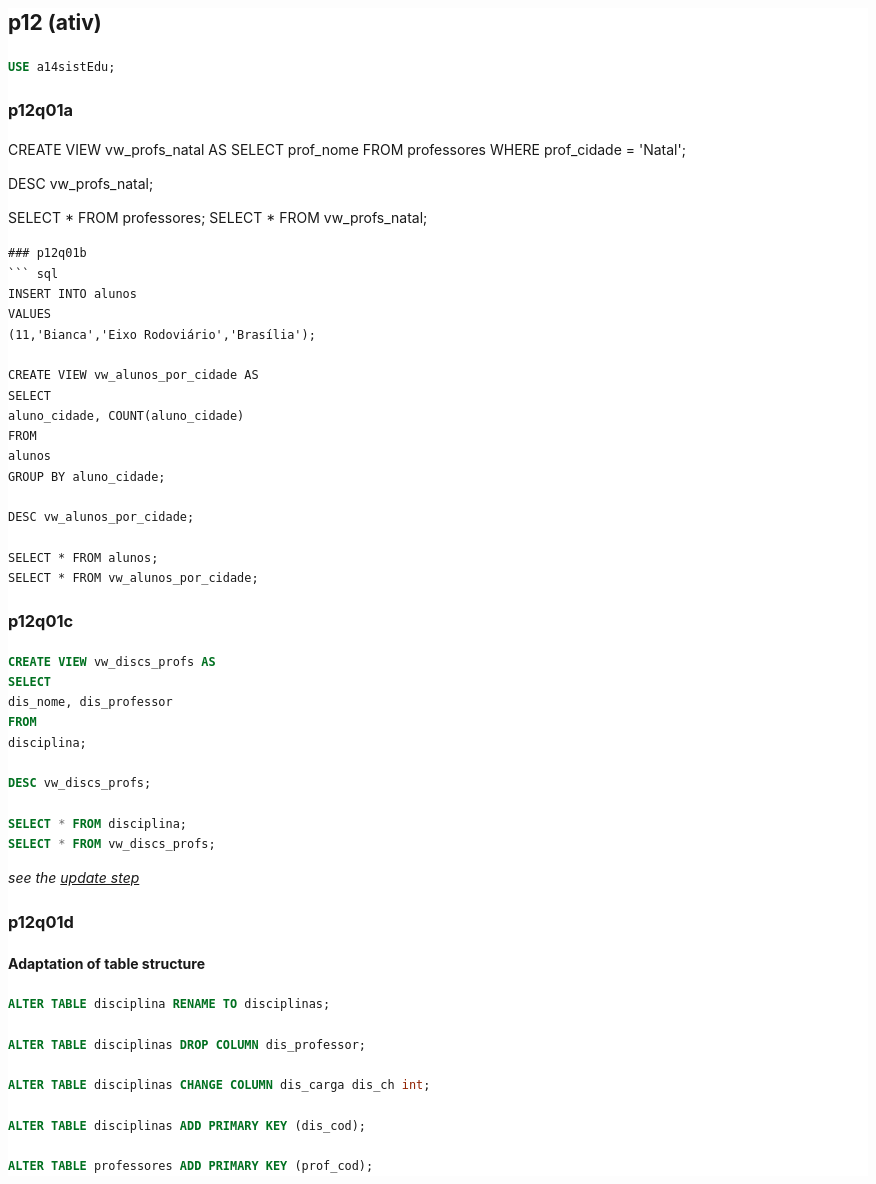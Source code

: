 ## p12 (ativ)
``` sql
USE a14sistEdu;
```
### p12q01a
CREATE VIEW vw_profs_natal AS
SELECT
prof_nome
FROM
professores
WHERE
prof_cidade = 'Natal';

DESC vw_profs_natal;

SELECT * FROM professores;
SELECT * FROM vw_profs_natal;
```
### p12q01b
``` sql
INSERT INTO alunos
VALUES
(11,'Bianca','Eixo Rodoviário','Brasília');

CREATE VIEW vw_alunos_por_cidade AS
SELECT
aluno_cidade, COUNT(aluno_cidade)
FROM
alunos
GROUP BY aluno_cidade;

DESC vw_alunos_por_cidade;

SELECT * FROM alunos;
SELECT * FROM vw_alunos_por_cidade;
```
### p12q01c
``` sql
CREATE VIEW vw_discs_profs AS
SELECT
dis_nome, dis_professor
FROM
disciplina;

DESC vw_discs_profs;

SELECT * FROM disciplina;
SELECT * FROM vw_discs_profs;
```
_see the [update step](#p12q01c-updating)_
### p12q01d
#### Adaptation of table structure
``` sql
ALTER TABLE disciplina RENAME TO disciplinas;

ALTER TABLE disciplinas DROP COLUMN dis_professor;

ALTER TABLE disciplinas CHANGE COLUMN dis_carga dis_ch int;

ALTER TABLE disciplinas ADD PRIMARY KEY (dis_cod);

ALTER TABLE professores ADD PRIMARY KEY (prof_cod);
```